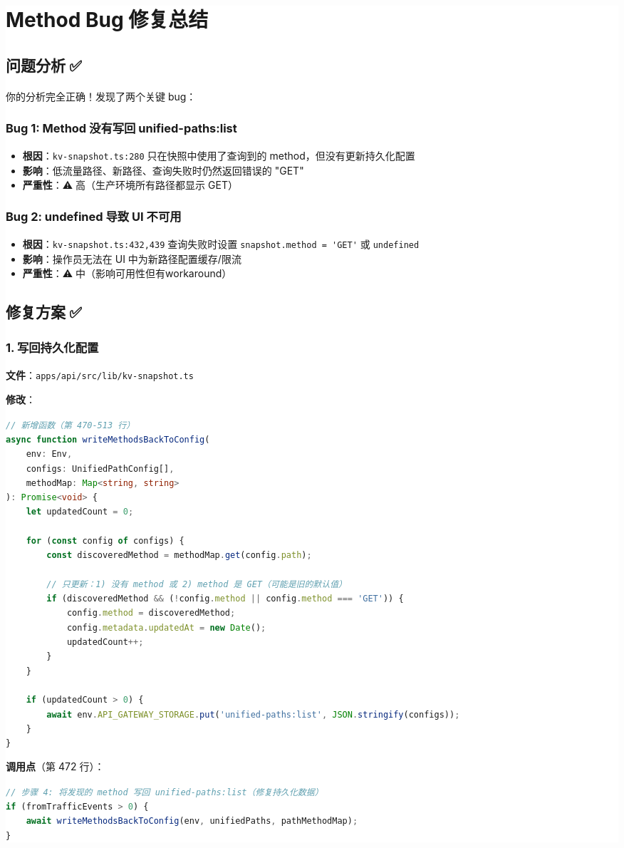 # Method Bug 修复总结

## 问题分析 ✅

你的分析完全正确！发现了两个关键 bug：

### Bug 1: Method 没有写回 unified-paths:list
- **根因**：`kv-snapshot.ts:280` 只在快照中使用了查询到的 method，但没有更新持久化配置
- **影响**：低流量路径、新路径、查询失败时仍然返回错误的 "GET"
- **严重性**：⚠️ 高（生产环境所有路径都显示 GET）

### Bug 2: undefined 导致 UI 不可用
- **根因**：`kv-snapshot.ts:432,439` 查询失败时设置 `snapshot.method = 'GET'` 或 `undefined`
- **影响**：操作员无法在 UI 中为新路径配置缓存/限流
- **严重性**：⚠️ 中（影响可用性但有workaround）

## 修复方案 ✅

### 1. 写回持久化配置

**文件**：`apps/api/src/lib/kv-snapshot.ts`

**修改**：
```typescript
// 新增函数（第 470-513 行）
async function writeMethodsBackToConfig(
    env: Env,
    configs: UnifiedPathConfig[],
    methodMap: Map<string, string>
): Promise<void> {
    let updatedCount = 0;
    
    for (const config of configs) {
        const discoveredMethod = methodMap.get(config.path);
        
        // 只更新：1) 没有 method 或 2) method 是 GET（可能是旧的默认值）
        if (discoveredMethod && (!config.method || config.method === 'GET')) {
            config.method = discoveredMethod;
            config.metadata.updatedAt = new Date();
            updatedCount++;
        }
    }
    
    if (updatedCount > 0) {
        await env.API_GATEWAY_STORAGE.put('unified-paths:list', JSON.stringify(configs));
    }
}
```

**调用点**（第 472 行）：
```typescript
// 步骤 4: 将发现的 method 写回 unified-paths:list（修复持久化数据）
if (fromTrafficEvents > 0) {
    await writeMethodsBackToConfig(env, unifiedPaths, pathMethodMap);
}
```
